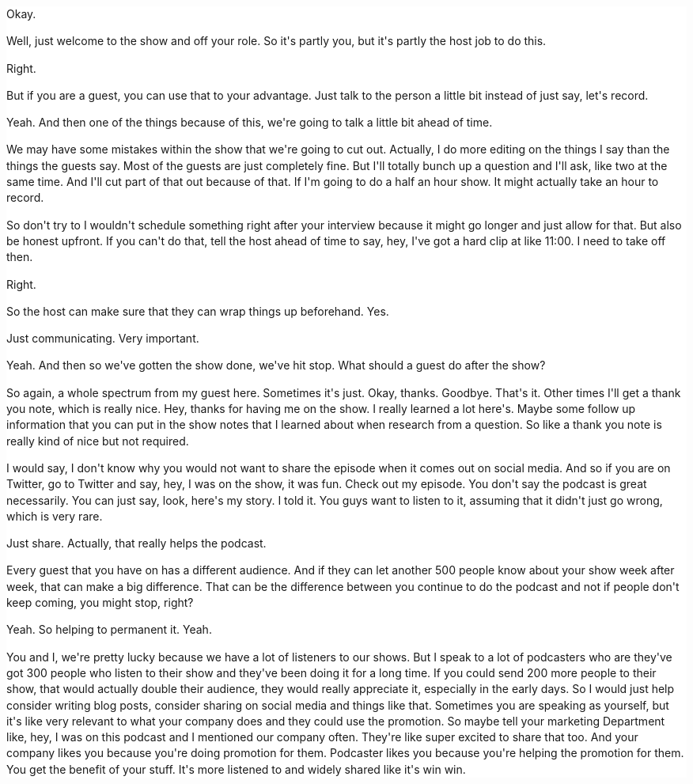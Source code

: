 Okay.

Well, just welcome to the show and off your role. So it's partly you, but it's partly the host job to do this.

Right.

But if you are a guest, you can use that to your advantage. Just talk to the person a little bit instead of just say, let's record.

Yeah. And then one of the things because of this, we're going to talk a little bit ahead of time.

We may have some mistakes within the show that we're going to cut out. Actually, I do more editing on the things I say than the things the guests say. Most of the guests are just completely fine. But I'll totally bunch up a question and I'll ask, like two at the same time. And I'll cut part of that out because of that. If I'm going to do a half an hour show. It might actually take an hour to record.

So don't try to I wouldn't schedule something right after your interview because it might go longer and just allow for that. But also be honest upfront. If you can't do that, tell the host ahead of time to say, hey, I've got a hard clip at like 11:00. I need to take off then.

Right.

So the host can make sure that they can wrap things up beforehand. Yes.

Just communicating. Very important.

Yeah. And then so we've gotten the show done, we've hit stop. What should a guest do after the show?

So again, a whole spectrum from my guest here. Sometimes it's just. Okay, thanks. Goodbye. That's it. Other times I'll get a thank you note, which is really nice. Hey, thanks for having me on the show. I really learned a lot here's. Maybe some follow up information that you can put in the show notes that I learned about when research from a question. So like a thank you note is really kind of nice but not required.

I would say, I don't know why you would not want to share the episode when it comes out on social media. And so if you are on Twitter, go to Twitter and say, hey, I was on the show, it was fun. Check out my episode. You don't say the podcast is great necessarily. You can just say, look, here's my story. I told it. You guys want to listen to it, assuming that it didn't just go wrong, which is very rare.

Just share. Actually, that really helps the podcast.

Every guest that you have on has a different audience. And if they can let another 500 people know about your show week after week, that can make a big difference. That can be the difference between you continue to do the podcast and not if people don't keep coming, you might stop, right?

Yeah. So helping to permanent it. Yeah.

You and I, we're pretty lucky because we have a lot of listeners to our shows. But I speak to a lot of podcasters who are they've got 300 people who listen to their show and they've been doing it for a long time. If you could send 200 more people to their show, that would actually double their audience, they would really appreciate it, especially in the early days. So I would just help consider writing blog posts, consider sharing on social media and things like that. Sometimes you are speaking as yourself, but it's like very relevant to what your company does and they could use the promotion. So maybe tell your marketing Department like, hey, I was on this podcast and I mentioned our company often. They're like super excited to share that too. And your company likes you because you're doing promotion for them. Podcaster likes you because you're helping the promotion for them. You get the benefit of your stuff. It's more listened to and widely shared like it's win win.
